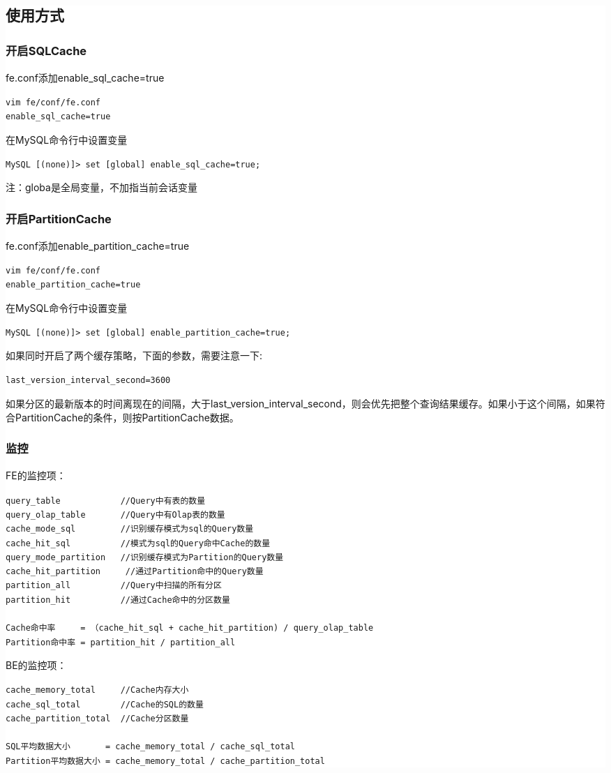 ## 使用方式
### 开启SQLCache
fe.conf添加enable_sql_cache=true
```
vim fe/conf/fe.conf
enable_sql_cache=true
```
在MySQL命令行中设置变量
```
MySQL [(none)]> set [global] enable_sql_cache=true;
```
注：globa是全局变量，不加指当前会话变量

### 开启PartitionCache
fe.conf添加enable_partition_cache=true
```
vim fe/conf/fe.conf
enable_partition_cache=true
```
在MySQL命令行中设置变量
```
MySQL [(none)]> set [global] enable_partition_cache=true;
```

如果同时开启了两个缓存策略，下面的参数，需要注意一下:
```
last_version_interval_second=3600
```
如果分区的最新版本的时间离现在的间隔，大于last_version_interval_second，则会优先把整个查询结果缓存。如果小于这个间隔，如果符合PartitionCache的条件，则按PartitionCache数据。

### 监控
FE的监控项：
```
query_table            //Query中有表的数量
query_olap_table       //Query中有Olap表的数量
cache_mode_sql         //识别缓存模式为sql的Query数量
cache_hit_sql          //模式为sql的Query命中Cache的数量
query_mode_partition   //识别缓存模式为Partition的Query数量
cache_hit_partition	    //通过Partition命中的Query数量
partition_all          //Query中扫描的所有分区
partition_hit          //通过Cache命中的分区数量

Cache命中率     = （cache_hit_sql + cache_hit_partition) / query_olap_table
Partition命中率 = partition_hit / partition_all
```

BE的监控项：
```
cache_memory_total     //Cache内存大小
cache_sql_total        //Cache的SQL的数量
cache_partition_total  //Cache分区数量

SQL平均数据大小       = cache_memory_total / cache_sql_total
Partition平均数据大小 = cache_memory_total / cache_partition_total
```
